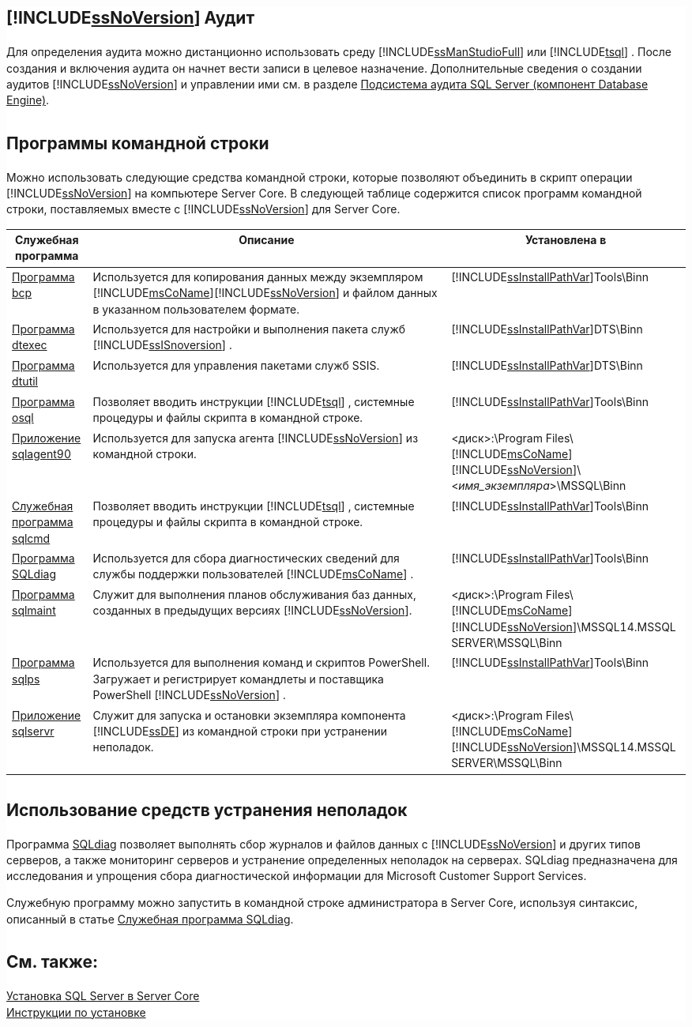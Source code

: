 ##  <a name="BKMK_Auditing"></a> [!INCLUDE[ssNoVersion](../../includes/ssnoversion-md.md)] Аудит  
 Для определения аудита можно дистанционно использовать среду [!INCLUDE[ssManStudioFull](../../includes/ssmanstudiofull-md.md)] или [!INCLUDE[tsql](../../includes/tsql-md.md)] . После создания и включения аудита он начнет вести записи в целевое назначение. Дополнительные сведения о создании аудитов [!INCLUDE[ssNoVersion](../../includes/ssnoversion-md.md)] и управлении ими см. в разделе [Подсистема аудита SQL Server (компонент Database Engine)](../../relational-databases/security/auditing/sql-server-audit-database-engine.md).  
  
##  <a name="BKMK_CMD"></a> Программы командной строки  
 Можно использовать следующие средства командной строки, которые позволяют объединить в скрипт операции [!INCLUDE[ssNoVersion](../../includes/ssnoversion-md.md)] на компьютере Server Core. В следующей таблице содержится список программ командной строки, поставляемых вместе с [!INCLUDE[ssNoVersion](../../includes/ssnoversion-md.md)] для Server Core.  
  
|**Служебная программа**|**Описание**|**Установлена в**|  
|-----------------|---------------------|----------------------|  
|[Программа bcp](../../tools/bcp-utility.md)|Используется для копирования данных между экземпляром [!INCLUDE[msCoName](../../includes/msconame-md.md)][!INCLUDE[ssNoVersion](../../includes/ssnoversion-md.md)] и файлом данных в указанном пользователем формате.|[!INCLUDE[ssInstallPathVar](../../includes/ssinstallpathvar-md.md)]Tools\Binn|  
|[Программа dtexec](../../integration-services/packages/dtexec-utility.md)|Используется для настройки и выполнения пакета служб [!INCLUDE[ssISnoversion](../../includes/ssisnoversion-md.md)] .|[!INCLUDE[ssInstallPathVar](../../includes/ssinstallpathvar-md.md)]DTS\Binn|  
|[Программа dtutil](../../integration-services/dtutil-utility.md)|Используется для управления пакетами служб SSIS.|[!INCLUDE[ssInstallPathVar](../../includes/ssinstallpathvar-md.md)]DTS\Binn|  
|[Программа osql](../../tools/osql-utility.md)|Позволяет вводить инструкции [!INCLUDE[tsql](../../includes/tsql-md.md)] , системные процедуры и файлы скрипта в командной строке.|[!INCLUDE[ssInstallPathVar](../../includes/ssinstallpathvar-md.md)]Tools\Binn|  
|[Приложение sqlagent90](../../tools/sqlagent90-application.md)|Используется для запуска агента [!INCLUDE[ssNoVersion](../../includes/ssnoversion-md.md)] из командной строки.|\<диск>:\Program Files\\[!INCLUDE[msCoName](../../includes/msconame-md.md)][!INCLUDE[ssNoVersion](../../includes/ssnoversion-md.md)]\\<*имя_экземпляра*>\MSSQL\Binn|  
|[Служебная программа sqlcmd](../../tools/sqlcmd-utility.md)|Позволяет вводить инструкции [!INCLUDE[tsql](../../includes/tsql-md.md)] , системные процедуры и файлы скрипта в командной строке.|[!INCLUDE[ssInstallPathVar](../../includes/ssinstallpathvar-md.md)]Tools\Binn|  
|[Программа SQLdiag](../../tools/sqldiag-utility.md)|Используется для сбора диагностических сведений для службы поддержки пользователей [!INCLUDE[msCoName](../../includes/msconame-md.md)] .|[!INCLUDE[ssInstallPathVar](../../includes/ssinstallpathvar-md.md)]Tools\Binn|  
|[Программа sqlmaint](../../tools/sqlmaint-utility.md)|Служит для выполнения планов обслуживания баз данных, созданных в предыдущих версиях [!INCLUDE[ssNoVersion](../../includes/ssnoversion-md.md)].|\<диск>:\Program Files\\[!INCLUDE[msCoName](../../includes/msconame-md.md)][!INCLUDE[ssNoVersion](../../includes/ssnoversion-md.md)]\MSSQL14.MSSQLSERVER\MSSQL\Binn|  
|[Программа sqlps](../../tools/sqlps-utility.md)|Используется для выполнения команд и скриптов PowerShell. Загружает и регистрирует командлеты и поставщика PowerShell [!INCLUDE[ssNoVersion](../../includes/ssnoversion-md.md)] .|[!INCLUDE[ssInstallPathVar](../../includes/ssinstallpathvar-md.md)]Tools\Binn|  
|[Приложение sqlservr](../../tools/sqlservr-application.md)|Служит для запуска и остановки экземпляра компонента [!INCLUDE[ssDE](../../includes/ssde-md.md)] из командной строки при устранении неполадок.|\<диск>:\Program Files\\[!INCLUDE[msCoName](../../includes/msconame-md.md)][!INCLUDE[ssNoVersion](../../includes/ssnoversion-md.md)]\MSSQL14.MSSQLSERVER\MSSQL\Binn|  
  
##  <a name="BKMK_troubleshoot"></a> Использование средств устранения неполадок  
 Программа [SQLdiag](../../tools/sqldiag-utility.md) позволяет выполнять сбор журналов и файлов данных с [!INCLUDE[ssNoVersion](../../includes/ssnoversion-md.md)] и других типов серверов, а также мониторинг серверов и устранение определенных неполадок на серверах. SQLdiag предназначена для исследования и упрощения сбора диагностической информации для Microsoft Customer Support Services.  
  
 Служебную программу можно запустить в командной строке администратора в Server Core, используя синтаксис, описанный в статье [Служебная программа SQLdiag](../../tools/sqldiag-utility.md).  
  
## <a name="see-also"></a>См. также:  
 [Установка SQL Server в Server Core](../../database-engine/install-windows/install-sql-server-on-server-core.md)   
 [Инструкции по установке](http://msdn.microsoft.com/library/59de41e7-557f-462a-8914-53ec35496baa)  
  
  
